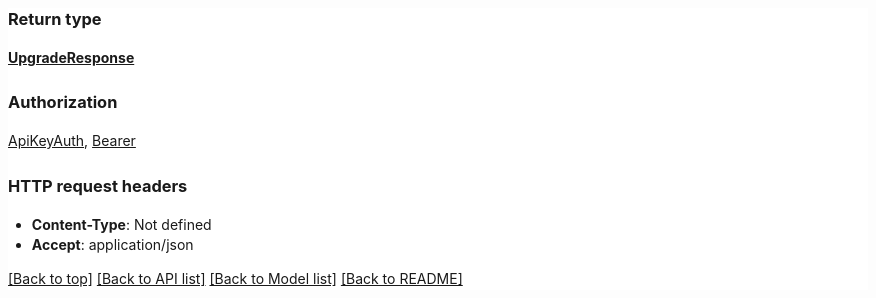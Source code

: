 ### Return type

[**UpgradeResponse**](UpgradeResponse.md)

### Authorization

[ApiKeyAuth](../README.md#ApiKeyAuth), [Bearer](../README.md#Bearer)

### HTTP request headers

 - **Content-Type**: Not defined
 - **Accept**: application/json

[[Back to top]](#) [[Back to API list]](../README.md#documentation-for-api-endpoints) [[Back to Model list]](../README.md#documentation-for-models) [[Back to README]](../README.md)


